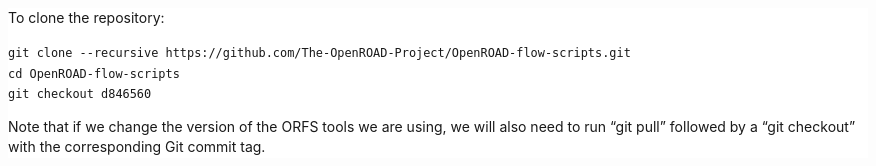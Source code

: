To clone the repository:

```
git clone --recursive https://github.com/The-OpenROAD-Project/OpenROAD-flow-scripts.git
cd OpenROAD-flow-scripts  
git checkout d846560
```

Note that if we change the version of the ORFS tools we are using, we will also need to run “git pull” followed by a “git checkout” with the corresponding Git commit tag.
